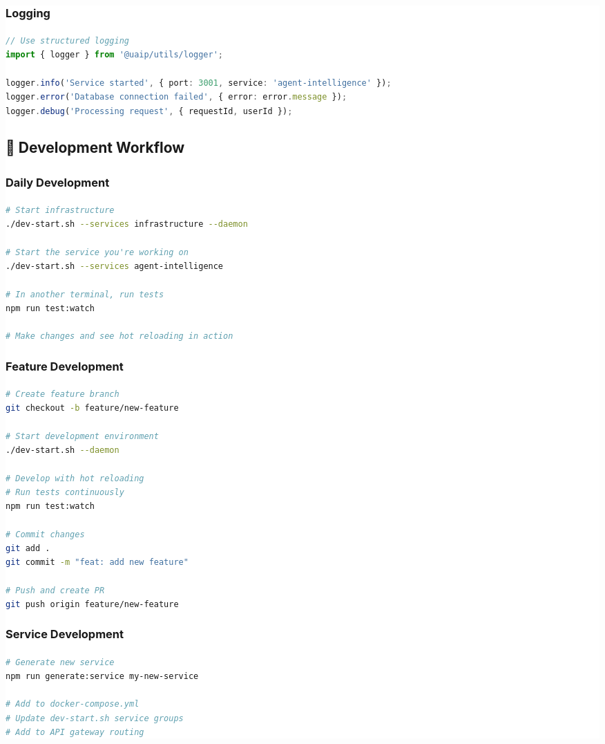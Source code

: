 ### Logging
```typescript
// Use structured logging
import { logger } from '@uaip/utils/logger';

logger.info('Service started', { port: 3001, service: 'agent-intelligence' });
logger.error('Database connection failed', { error: error.message });
logger.debug('Processing request', { requestId, userId });
```

## 🚀 Development Workflow

### Daily Development
```bash
# Start infrastructure
./dev-start.sh --services infrastructure --daemon

# Start the service you're working on
./dev-start.sh --services agent-intelligence

# In another terminal, run tests
npm run test:watch

# Make changes and see hot reloading in action
```

### Feature Development
```bash
# Create feature branch
git checkout -b feature/new-feature

# Start development environment
./dev-start.sh --daemon

# Develop with hot reloading
# Run tests continuously
npm run test:watch

# Commit changes
git add .
git commit -m "feat: add new feature"

# Push and create PR
git push origin feature/new-feature
```

### Service Development
```bash
# Generate new service
npm run generate:service my-new-service

# Add to docker-compose.yml
# Update dev-start.sh service groups
# Add to API gateway routing
```
